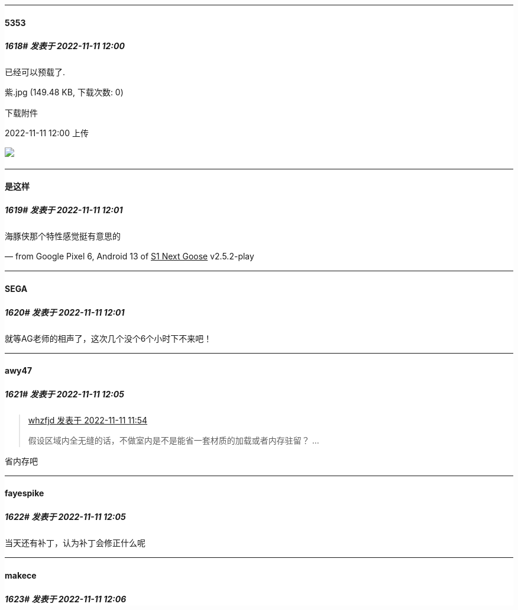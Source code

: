 *****

####  5353  
##### 1618#       发表于 2022-11-11 12:00

已经可以预载了.

紫.jpg
(149.48 KB, 下载次数: 0)

下载附件

2022-11-11 12:00 上传

<img src="https://img.saraba1st.com/forum/202211/11/120038h5c4r57goowcwwro.jpg" referrerpolicy="no-referrer">

*****

####  是这样  
##### 1619#       发表于 2022-11-11 12:01

海豚侠那个特性感觉挺有意思的

— from Google Pixel 6, Android 13 of [S1 Next Goose](https://pan.baidu.com/s/1mi43uRm) v2.5.2-play



*****

####  SEGA  
##### 1620#       发表于 2022-11-11 12:01

就等AG老师的相声了，这次几个没个6个小时下不来吧！



*****

####  awy47  
##### 1621#       发表于 2022-11-11 12:05

<blockquote><a href="httphttps://bbs.saraba1st.com/2b/forum.php?mod=redirect&amp;goto=findpost&amp;pid=58384989&amp;ptid=2103700" target="_blank">whzfjd 发表于 2022-11-11 11:54</a>

假设区域内全无缝的话，不做室内是不是能省一套材质的加载或者内存驻留？ ...</blockquote>
省内存吧

*****

####  fayespike  
##### 1622#       发表于 2022-11-11 12:05

当天还有补丁，认为补丁会修正什么呢

*****

####  makece  
##### 1623#       发表于 2022-11-11 12:06
